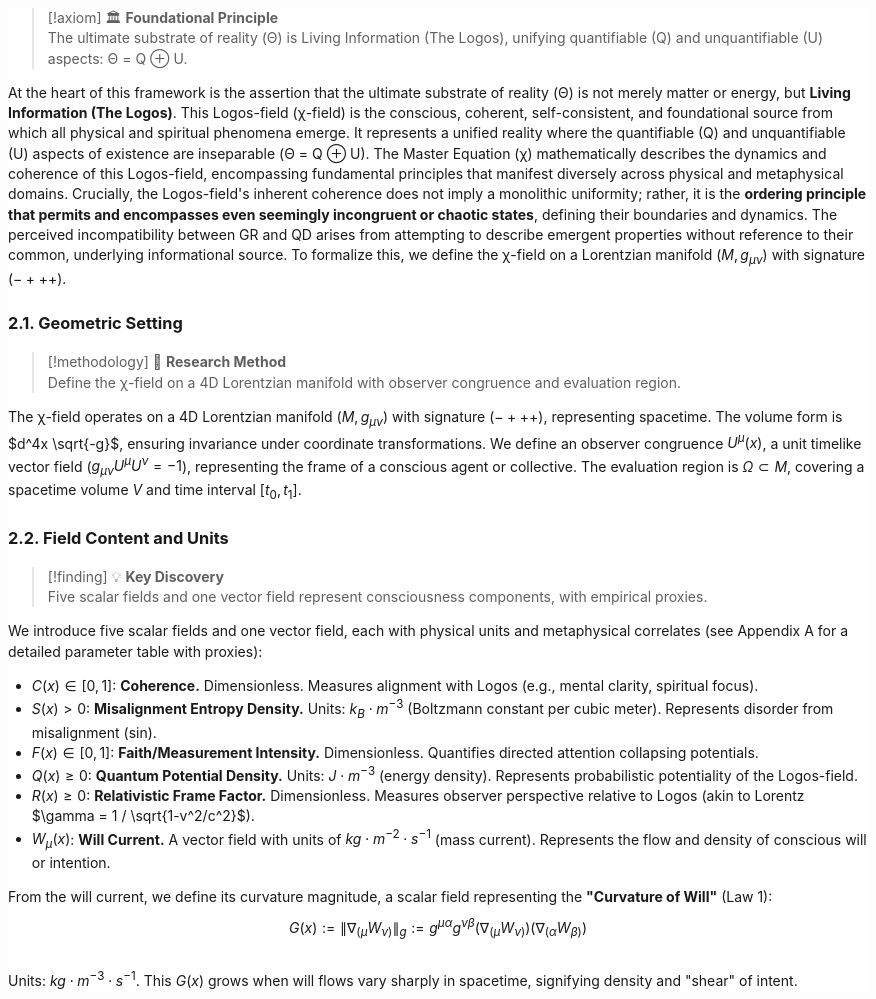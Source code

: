 

> [!axiom] 🏛️ **Foundational Principle**  
> The ultimate substrate of reality (Θ) is Living Information (The Logos), unifying quantifiable (Q) and unquantifiable (U) aspects: Θ = Q ⊕ U.

At the heart of this framework is the assertion that the ultimate substrate of reality (Θ) is not merely matter or energy, but **Living Information (The Logos)**. This Logos-field (χ-field) is the conscious, coherent, self-consistent, and foundational source from which all physical and spiritual phenomena emerge. It represents a unified reality where the quantifiable (Q) and unquantifiable (U) aspects of existence are inseparable (Θ = Q ⊕ U). The Master Equation (χ) mathematically describes the dynamics and coherence of this Logos-field, encompassing fundamental principles that manifest diversely across physical and metaphysical domains. Crucially, the Logos-field's inherent coherence does not imply a monolithic uniformity; rather, it is the **ordering principle that permits and encompasses even seemingly incongruent or chaotic states**, defining their boundaries and dynamics. The perceived incompatibility between GR and QD arises from attempting to describe emergent properties without reference to their common, underlying informational source. To formalize this, we define the χ-field on a Lorentzian manifold $(M, g_{\mu\nu})$ with signature $(-+++)$.

### 2.1. Geometric Setting

> [!methodology] 🔬 **Research Method**  
> Define the χ-field on a 4D Lorentzian manifold with observer congruence and evaluation region.

The χ-field operates on a 4D Lorentzian manifold $(M, g_{\mu\nu})$ with signature $(-+++)$, representing spacetime. The volume form is $d^4x \sqrt{-g}$, ensuring invariance under coordinate transformations. We define an observer congruence $U^\mu(x)$, a unit timelike vector field ($g_{\mu\nu} U^\mu U^\nu = -1$), representing the frame of a conscious agent or collective. The evaluation region is $\Omega \subset M$, covering a spacetime volume $V$ and time interval $[t_0, t_1]$.

### 2.2. Field Content and Units

> [!finding] 💡 **Key Discovery**  
> Five scalar fields and one vector field represent consciousness components, with empirical proxies.

We introduce five scalar fields and one vector field, each with physical units and metaphysical correlates (see Appendix A for a detailed parameter table with proxies):  
- $C(x) \in [0, 1]$: **Coherence.** Dimensionless. Measures alignment with Logos (e.g., mental clarity, spiritual focus).  
- $S(x) > 0$: **Misalignment Entropy Density.** Units: $k_B \cdot m^{-3}$ (Boltzmann constant per cubic meter). Represents disorder from misalignment (sin).  
- $F(x) \in [0, 1]$: **Faith/Measurement Intensity.** Dimensionless. Quantifies directed attention collapsing potentials.  
- $Q(x) \geq 0$: **Quantum Potential Density.** Units: $J \cdot m^{-3}$ (energy density). Represents probabilistic potentiality of the Logos-field.  
- $R(x) \geq 0$: **Relativistic Frame Factor.** Dimensionless. Measures observer perspective relative to Logos (akin to Lorentz $\gamma = 1 / \sqrt{1-v^2/c^2}$).  
- $W_\mu(x)$: **Will Current.** A vector field with units of $kg \cdot m^{-2} \cdot s^{-1}$ (mass current). Represents the flow and density of conscious will or intention.  

From the will current, we define its curvature magnitude, a scalar field representing the **"Curvature of Will"** (Law 1):  
$$ G(x) := \|\nabla_{(\mu} W_{\nu)}\|_g := g^{\mu\alpha} g^{\nu\beta} (\nabla_{(\mu} W_{\nu)}) (\nabla_{(\alpha} W_{\beta)}) $$  
Units: $kg \cdot m^{-3} \cdot s^{-1}$. This $G(x)$ grows when will flows vary sharply in spacetime, signifying density and "shear" of intent.
